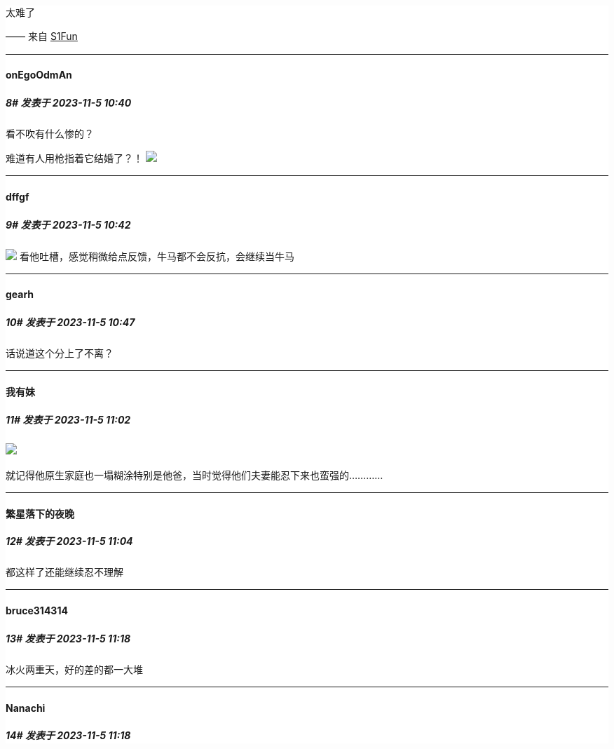 太难了

—— 来自 [S1Fun](https://s1fun.koalcat.com)

*****

####  onEgoOdmAn  
##### 8#       发表于 2023-11-5 10:40

看不吹有什么惨的？

难道有人用枪指着它结婚了？！
<img src="https://static.saraba1st.com/image/smiley/face2017/091.png" referrerpolicy="no-referrer">

*****

####  dffgf  
##### 9#       发表于 2023-11-5 10:42

<img src="https://static.saraba1st.com/image/smiley/face2017/066.png" referrerpolicy="no-referrer"> 看他吐槽，感觉稍微给点反馈，牛马都不会反抗，会继续当牛马

*****

####  gearh  
##### 10#       发表于 2023-11-5 10:47

话说道这个分上了不离？

*****

####  我有妹  
##### 11#       发表于 2023-11-5 11:02

<img src="https://static.saraba1st.com/image/smiley/face2017/091.png" referrerpolicy="no-referrer">

就记得他原生家庭也一塌糊涂特别是他爸，当时觉得他们夫妻能忍下来也蛮强的…………

*****

####  繁星落下的夜晚  
##### 12#       发表于 2023-11-5 11:04

都这样了还能继续忍不理解

*****

####  bruce314314  
##### 13#       发表于 2023-11-5 11:18

冰火两重天，好的差的都一大堆

*****

####  Nanachi  
##### 14#       发表于 2023-11-5 11:18
